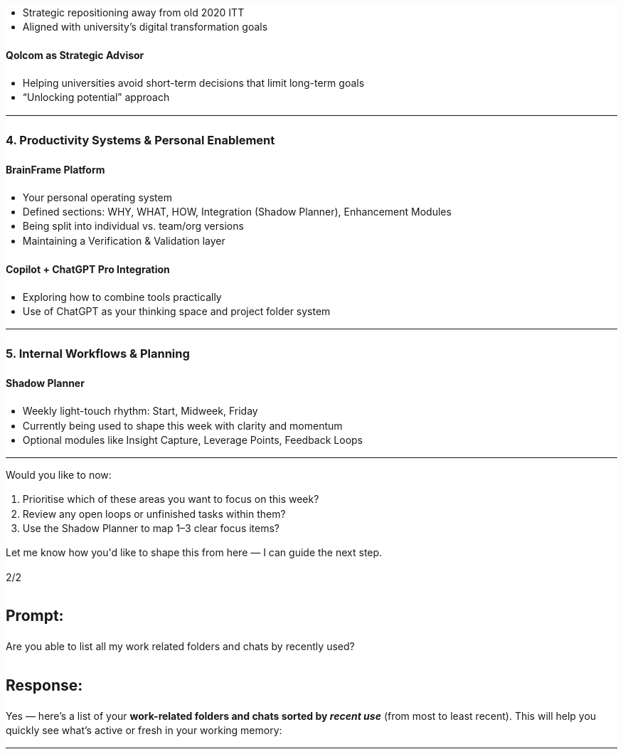 *   Strategic repositioning away from old 2020 ITT
*   Aligned with university’s digital transformation goals

#### **Qolcom as Strategic Advisor**

*   Helping universities avoid short-term decisions that limit long-term goals
*   “Unlocking potential” approach

* * *

### **4\. Productivity Systems & Personal Enablement**

#### **BrainFrame Platform**

*   Your personal operating system
*   Defined sections: WHY, WHAT, HOW, Integration (Shadow Planner), Enhancement Modules
*   Being split into individual vs. team/org versions
*   Maintaining a Verification & Validation layer

#### **Copilot + ChatGPT Pro Integration**

*   Exploring how to combine tools practically
*   Use of ChatGPT as your thinking space and project folder system

* * *

### **5\. Internal Workflows & Planning**

#### **Shadow Planner**

*   Weekly light-touch rhythm: Start, Midweek, Friday
*   Currently being used to shape this week with clarity and momentum
*   Optional modules like Insight Capture, Leverage Points, Feedback Loops

* * *

Would you like to now:

1.  Prioritise which of these areas you want to focus on this week?
2.  Review any open loops or unfinished tasks within them?
3.  Use the Shadow Planner to map 1–3 clear focus items?

Let me know how you'd like to shape this from here — I can guide the next step.

2/2

## Prompt:
Are you able to list all my work related folders and chats by recently used?

## Response:
Yes — here’s a list of your **work-related folders and chats sorted by _recent use_** (from most to least recent). This will help you quickly see what’s active or fresh in your working memory:

* * *

